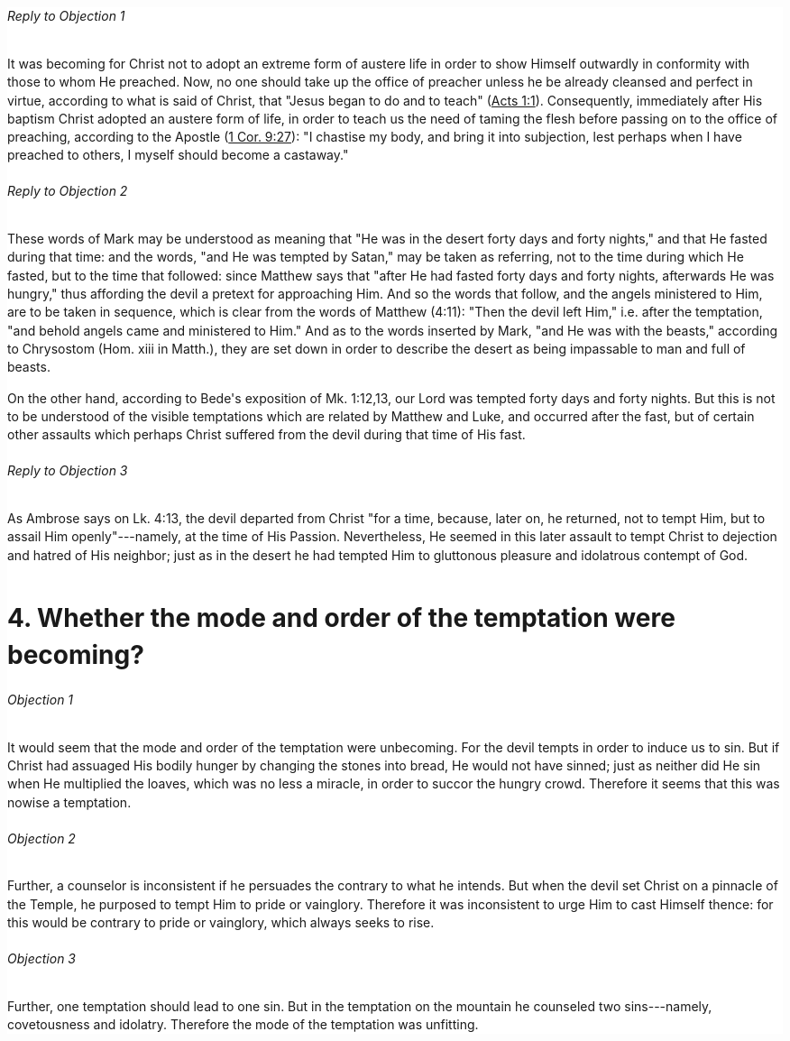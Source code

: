 ###### Reply to Objection 1
It was becoming for Christ not to adopt an extreme form of austere life in order to show Himself outwardly in conformity with those to whom He preached. Now, no one should take up the office of preacher unless he be already cleansed and perfect in virtue, according to what is said of Christ, that "Jesus began to do and to teach" ([Acts 1:1](http://bible.gospelcom.net/bible?Acts+1:1)). Consequently, immediately after His baptism Christ adopted an austere form of life, in order to teach us the need of taming the flesh before passing on to the office of preaching, according to the Apostle ([1 Cor. 9:27](http://bible.gospelcom.net/bible?1+Cor++9:27)): "I chastise my body, and bring it into subjection, lest perhaps when I have preached to others, I myself should become a castaway."  

###### Reply to Objection 2
These words of Mark may be understood as meaning that "He was in the desert forty days and forty nights," and that He fasted during that time: and the words, "and He was tempted by Satan," may be taken as referring, not to the time during which He fasted, but to the time that followed: since Matthew says that "after He had fasted forty days and forty nights, afterwards He was hungry," thus affording the devil a pretext for approaching Him. And so the words that follow, and the angels ministered to Him, are to be taken in sequence, which is clear from the words of Matthew (4:11): "Then the devil left Him," i.e. after the temptation, "and behold angels came and ministered to Him." And as to the words inserted by Mark, "and He was with the beasts," according to Chrysostom (Hom. xiii in Matth.), they are set down in order to describe the desert as being impassable to man and full of beasts.  

On the other hand, according to Bede's exposition of Mk. 1:12,13, our Lord was tempted forty days and forty nights. But this is not to be understood of the visible temptations which are related by Matthew and Luke, and occurred after the fast, but of certain other assaults which perhaps Christ suffered from the devil during that time of His fast.  

###### Reply to Objection 3
As Ambrose says on Lk. 4:13, the devil departed from Christ "for a time, because, later on, he returned, not to tempt Him, but to assail Him openly"---namely, at the time of His Passion. Nevertheless, He seemed in this later assault to tempt Christ to dejection and hatred of His neighbor; just as in the desert he had tempted Him to gluttonous pleasure and idolatrous contempt of God.  




# 4. Whether the mode and order of the temptation were becoming? 

###### Objection 1
It would seem that the mode and order of the temptation were unbecoming. For the devil tempts in order to induce us to sin. But if Christ had assuaged His bodily hunger by changing the stones into bread, He would not have sinned; just as neither did He sin when He multiplied the loaves, which was no less a miracle, in order to succor the hungry crowd. Therefore it seems that this was nowise a temptation.  

###### Objection 2
Further, a counselor is inconsistent if he persuades the contrary to what he intends. But when the devil set Christ on a pinnacle of the Temple, he purposed to tempt Him to pride or vainglory. Therefore it was inconsistent to urge Him to cast Himself thence: for this would be contrary to pride or vainglory, which always seeks to rise.  

###### Objection 3
Further, one temptation should lead to one sin. But in the temptation on the mountain he counseled two sins---namely, covetousness and idolatry. Therefore the mode of the temptation was unfitting.  
